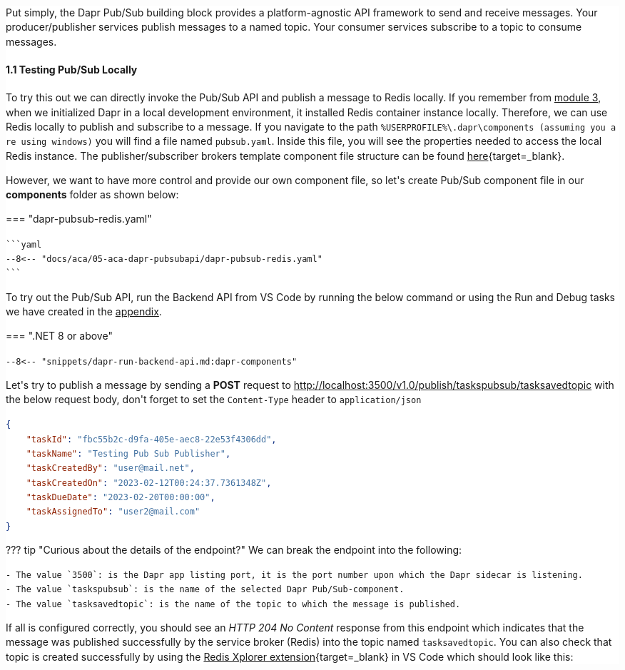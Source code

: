 Put simply, the Dapr Pub/Sub building block provides a platform-agnostic API framework to send and receive messages. Your producer/publisher services publish messages to a named topic. Your consumer services subscribe to a topic to consume messages.

#### 1.1 Testing Pub/Sub Locally

To try this out we can directly invoke the Pub/Sub API and publish a message to Redis locally. If you remember from [module 3](../../aca/03-aca-dapr-integration/index.md), when we initialized Dapr in a local development environment, it installed Redis container instance locally. Therefore, we can use Redis locally to publish and subscribe to a message.
If you navigate to the path `%USERPROFILE%\.dapr\components (assuming you are using windows)` you will find a file named `pubsub.yaml`. Inside this file, you will see the properties needed to access the local Redis instance.
The publisher/subscriber brokers template component file structure can be found [here](https://docs.dapr.io/operations/components/setup-pubsub/){target=_blank}.

However, we want to have more control and provide our own component file, so let's create Pub/Sub component file in our **components** folder as shown below:

=== "dapr-pubsub-redis.yaml"

    ```yaml
    --8<-- "docs/aca/05-aca-dapr-pubsubapi/dapr-pubsub-redis.yaml"
    ```

To try out the Pub/Sub API, run the Backend API from VS Code by running the below command or using the Run and Debug tasks we have created in the [appendix](../30-appendix/01-run-debug-dapr-app-vscode.md).

=== ".NET 8 or above"

    --8<-- "snippets/dapr-run-backend-api.md:dapr-components"

Let's try to publish a message by sending a **POST** request to [http://localhost:3500/v1.0/publish/taskspubsub/tasksavedtopic](http://localhost:3500/v1.0/publish/taskspubsub/tasksavedtopic) with the below request body, don't forget to set the `Content-Type` header to `application/json`

```json
{
    "taskId": "fbc55b2c-d9fa-405e-aec8-22e53f4306dd",
    "taskName": "Testing Pub Sub Publisher",
    "taskCreatedBy": "user@mail.net",
    "taskCreatedOn": "2023-02-12T00:24:37.7361348Z",
    "taskDueDate": "2023-02-20T00:00:00",
    "taskAssignedTo": "user2@mail.com"
}
```

??? tip "Curious about the details of the endpoint?"
    We can break the endpoint into the following:

    - The value `3500`: is the Dapr app listing port, it is the port number upon which the Dapr sidecar is listening.
    - The value `taskspubsub`: is the name of the selected Dapr Pub/Sub-component.
    - The value `tasksavedtopic`: is the name of the topic to which the message is published.

If all is configured correctly, you should see an *HTTP 204 No Content* response from this endpoint which indicates that the message was published successfully by the service broker (Redis) into the topic named `tasksavedtopic`.
You can also check that topic is created successfully by using the [Redis Xplorer extension](https://marketplace.visualstudio.com/items?itemName=davidsekar.redis-xplorer){target=_blank} in VS Code which should look like this:

